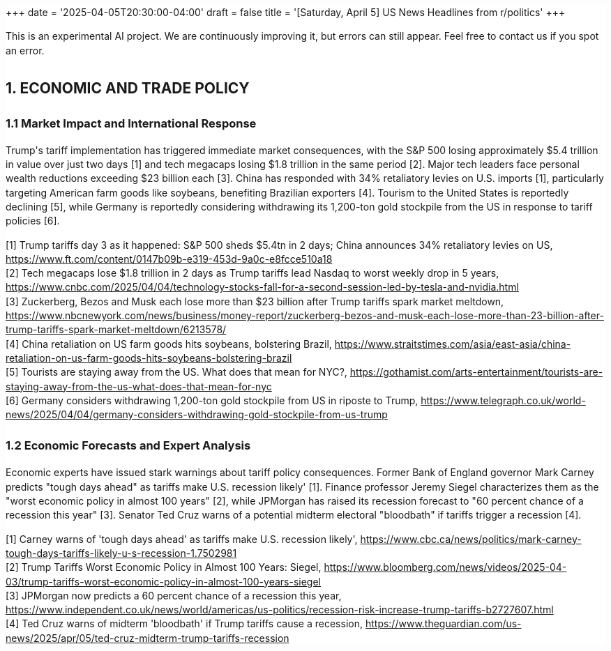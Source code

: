 +++
date = '2025-04-05T20:30:00-04:00'
draft = false
title = '[Saturday, April 5] US News Headlines from r/politics'
+++

This is an experimental AI project. We are continuously improving it, but errors can still appear. Feel free to contact us if you spot an error.

## 1. ECONOMIC AND TRADE POLICY

### 1.1 Market Impact and International Response
Trump's tariff implementation has triggered immediate market consequences, with the S&P 500 losing approximately $5.4 trillion in value over just two days [1] and tech megacaps losing $1.8 trillion in the same period [2]. Major tech leaders face personal wealth reductions exceeding $23 billion each [3]. China has responded with 34% retaliatory levies on U.S. imports [1], particularly targeting American farm goods like soybeans, benefiting Brazilian exporters [4]. Tourism to the United States is reportedly declining [5], while Germany is reportedly considering withdrawing its 1,200-ton gold stockpile from the US in response to tariff policies [6].

[1] Trump tariffs day 3 as it happened: S&P 500 sheds $5.4tn in 2 days; China announces 34% retaliatory levies on US, https://www.ft.com/content/0147b09b-e319-453d-9a0c-e8fcce510a18  
[2] Tech megacaps lose $1.8 trillion in 2 days as Trump tariffs lead Nasdaq to worst weekly drop in 5 years, https://www.cnbc.com/2025/04/04/technology-stocks-fall-for-a-second-session-led-by-tesla-and-nvidia.html  
[3] Zuckerberg, Bezos and Musk each lose more than $23 billion after Trump tariffs spark market meltdown, https://www.nbcnewyork.com/news/business/money-report/zuckerberg-bezos-and-musk-each-lose-more-than-23-billion-after-trump-tariffs-spark-market-meltdown/6213578/  
[4] China retaliation on US farm goods hits soybeans, bolstering Brazil, https://www.straitstimes.com/asia/east-asia/china-retaliation-on-us-farm-goods-hits-soybeans-bolstering-brazil  
[5] Tourists are staying away from the US. What does that mean for NYC?, https://gothamist.com/arts-entertainment/tourists-are-staying-away-from-the-us-what-does-that-mean-for-nyc  
[6] Germany considers withdrawing 1,200-ton gold stockpile from US in riposte to Trump, https://www.telegraph.co.uk/world-news/2025/04/04/germany-considers-withdrawing-gold-stockpile-from-us-trump

### 1.2 Economic Forecasts and Expert Analysis
Economic experts have issued stark warnings about tariff policy consequences. Former Bank of England governor Mark Carney predicts "tough days ahead" as tariffs make U.S. recession likely' [1]. Finance professor Jeremy Siegel characterizes them as the "worst economic policy in almost 100 years" [2], while JPMorgan has raised its recession forecast to "60 percent chance of a recession this year" [3]. Senator Ted Cruz warns of a potential midterm electoral "bloodbath" if tariffs trigger a recession [4].

[1] Carney warns of 'tough days ahead' as tariffs make U.S. recession likely', https://www.cbc.ca/news/politics/mark-carney-tough-days-tariffs-likely-u-s-recession-1.7502981  
[2] Trump Tariffs Worst Economic Policy in Almost 100 Years: Siegel, https://www.bloomberg.com/news/videos/2025-04-03/trump-tariffs-worst-economic-policy-in-almost-100-years-siegel  
[3] JPMorgan now predicts a 60 percent chance of a recession this year, https://www.independent.co.uk/news/world/americas/us-politics/recession-risk-increase-trump-tariffs-b2727607.html  
[4] Ted Cruz warns of midterm 'bloodbath' if Trump tariffs cause a recession, https://www.theguardian.com/us-news/2025/apr/05/ted-cruz-midterm-trump-tariffs-recession
